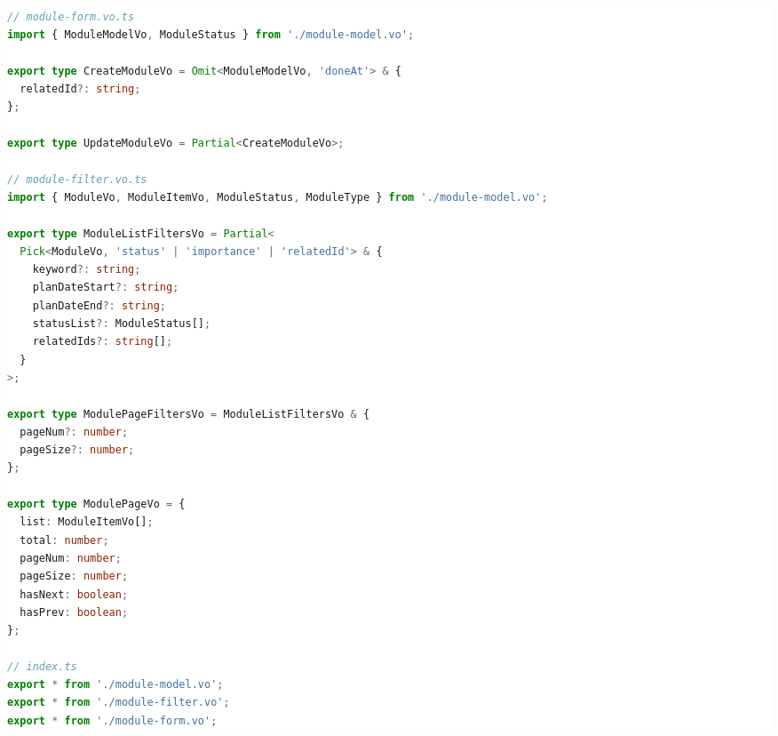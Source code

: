 ```typescript
// module-form.vo.ts
import { ModuleModelVo, ModuleStatus } from './module-model.vo';

export type CreateModuleVo = Omit<ModuleModelVo, 'doneAt'> & {
  relatedId?: string;
};

export type UpdateModuleVo = Partial<CreateModuleVo>;

// module-filter.vo.ts
import { ModuleVo, ModuleItemVo, ModuleStatus, ModuleType } from './module-model.vo';

export type ModuleListFiltersVo = Partial<
  Pick<ModuleVo, 'status' | 'importance' | 'relatedId'> & {
    keyword?: string;
    planDateStart?: string;
    planDateEnd?: string;
    statusList?: ModuleStatus[];
    relatedIds?: string[];
  }
>;

export type ModulePageFiltersVo = ModuleListFiltersVo & {
  pageNum?: number;
  pageSize?: number;
};

export type ModulePageVo = {
  list: ModuleItemVo[];
  total: number;
  pageNum: number;
  pageSize: number;
  hasNext: boolean;
  hasPrev: boolean;
};

// index.ts
export * from './module-model.vo';
export * from './module-filter.vo';
export * from './module-form.vo';
```
